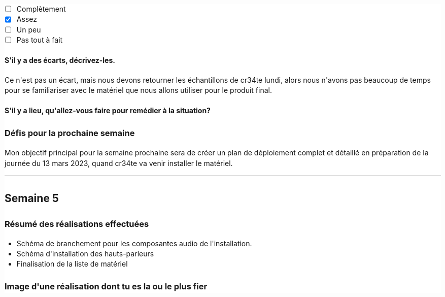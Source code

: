 - [ ] Complètement
- [x] Assez
- [ ] Un peu
- [ ] Pas tout à fait

#### S'il y a des écarts, décrivez-les.
Ce n'est pas un écart, mais nous devons retourner les échantillons de cr34te lundi, alors nous n'avons pas beaucoup de temps pour se familiariser avec le matériel que nous allons utiliser pour le produit final.  

#### S'il y a lieu, qu'allez-vous faire pour remédier à la situation?


### Défis pour la prochaine semaine
Mon objectif principal pour la semaine prochaine sera de créer un plan de déploiement complet et détaillé en préparation de la journée du 13 mars 2023, quand cr34te va venir installer le matériel. 

---
## Semaine 5
### Résumé des réalisations effectuées
- Schéma de branchement pour les composantes audio de l'installation. 
- Schéma d'installation des hauts-parleurs
- Finalisation de la liste de matériel 

### Image d'une réalisation dont tu es la ou le plus fier